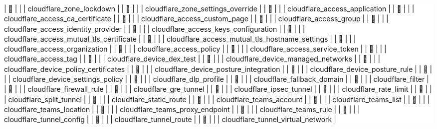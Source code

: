 | :black_square_button: |                                  |          | cloudflare_zone_lockdown                                   |
| :black_square_button: |                                  |          | cloudflare_zone_settings_override                          |
| :no_entry_sign:       |                                  |          | cloudflare_access_application                              |
| :no_entry_sign:       |                                  |          | cloudflare_access_ca_certificate                           |
| :no_entry_sign:       |                                  |          | cloudflare_access_custom_page                              |
| :no_entry_sign:       |                                  |          | cloudflare_access_group                                    |
| :no_entry_sign:       |                                  |          | cloudflare_access_identity_provider                        |
| :no_entry_sign:       |                                  |          | cloudflare_access_keys_configuration                       |
| :no_entry_sign:       |                                  |          | cloudflare_access_mutual_tls_certificate                   |
| :no_entry_sign:       |                                  |          | cloudflare_access_mutual_tls_hostname_settings             |
| :no_entry_sign:       |                                  |          | cloudflare_access_organization                             |
| :no_entry_sign:       |                                  |          | cloudflare_access_policy                                   |
| :no_entry_sign:       |                                  |          | cloudflare_access_service_token                            |
| :no_entry_sign:       |                                  |          | cloudflare_access_tag                                      |
| :no_entry_sign:       |                                  |          | cloudflare_device_dex_test                                 |
| :no_entry_sign:       |                                  |          | cloudflare_device_managed_networks                         |
| :no_entry_sign:       |                                  |          | cloudflare_device_policy_certificates                      |
| :no_entry_sign:       |                                  |          | cloudflare_device_posture_integration                      |
| :no_entry_sign:       |                                  |          | cloudflare_device_posture_rule                             |
| :no_entry_sign:       |                                  |          | cloudflare_device_settings_policy                          |
| :no_entry_sign:       |                                  |          | cloudflare_dlp_profile                                     |
| :no_entry_sign:       |                                  |          | cloudflare_fallback_domain                                 |
| :no_entry_sign:       |                                  |          | cloudflare_filter                                          |
| :no_entry_sign:       |                                  |          | cloudflare_firewall_rule                                   |
| :no_entry_sign:       |                                  |          | cloudflare_gre_tunnel                                      |
| :no_entry_sign:       |                                  |          | cloudflare_ipsec_tunnel                                    |
| :no_entry_sign:       |                                  |          | cloudflare_rate_limit                                      |
| :no_entry_sign:       |                                  |          | cloudflare_split_tunnel                                    |
| :no_entry_sign:       |                                  |          | cloudflare_static_route                                    |
| :no_entry_sign:       |                                  |          | cloudflare_teams_account                                   |
| :no_entry_sign:       |                                  |          | cloudflare_teams_list                                      |
| :no_entry_sign:       |                                  |          | cloudflare_teams_location                                  |
| :no_entry_sign:       |                                  |          | cloudflare_teams_proxy_endpoint                            |
| :no_entry_sign:       |                                  |          | cloudflare_teams_rule                                      |
| :no_entry_sign:       |                                  |          | cloudflare_tunnel_config                                   |
| :no_entry_sign:       |                                  |          | cloudflare_tunnel_route                                    |
| :no_entry_sign:       |                                  |          | cloudflare_tunnel_virtual_network                          |